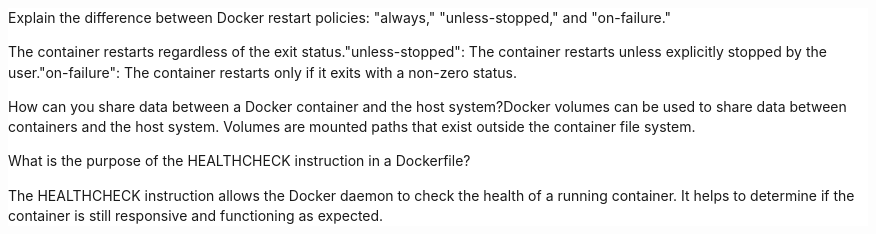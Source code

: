 Explain the difference between Docker restart policies: "always," "unless-stopped," and "on-failure."

The container restarts regardless of the exit status."unless-stopped": The container restarts unless explicitly stopped by the user."on-failure": The container restarts only if it exits with a non-zero status.

How can you share data between a Docker container and the host system?Docker volumes can be used to share data between containers and the host system. Volumes are mounted paths that exist outside the container file system.

What is the purpose of the HEALTHCHECK instruction in a Dockerfile?

The HEALTHCHECK instruction allows the Docker daemon to check the health of a running container. It helps to determine if the container is still responsive and functioning as expected.
